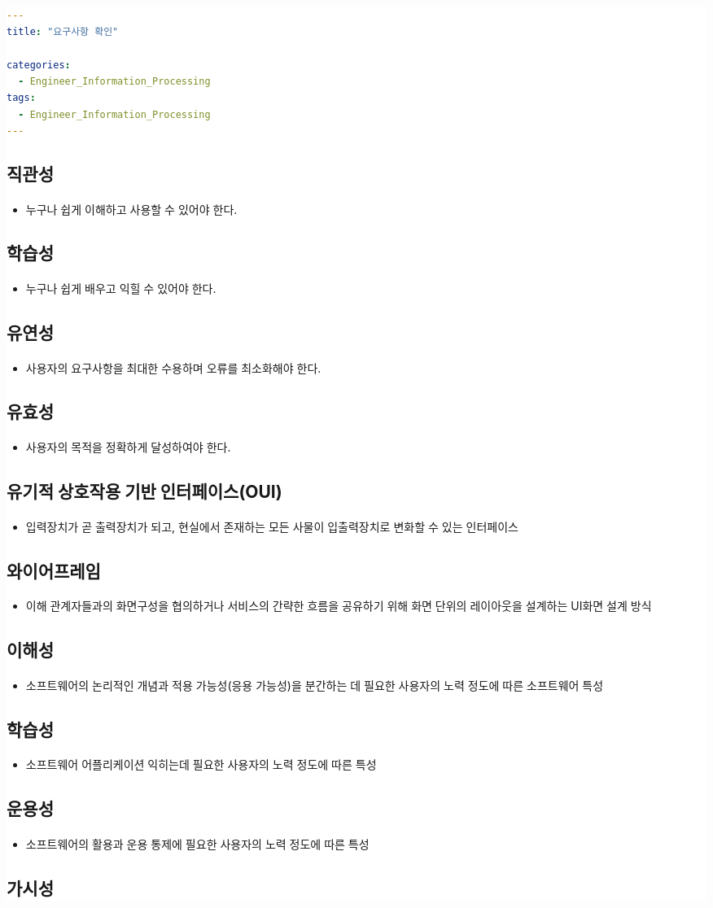 ```yaml
---
title: "요구사항 확인"

categories:
  - Engineer_Information_Processing
tags:
  - Engineer_Information_Processing
---
```


## 직관성

- 누구나 쉽게 이해하고 사용할 수 있어야 한다.

## 학습성

- 누구나 쉽게 배우고 익힐 수 있어야 한다.

## 유연성

- 사용자의 요구사항을 최대한 수용하며 오류를 최소화해야 한다.

## 유효성

- 사용자의 목적을 정확하게 달성하여야 한다.

## 유기적 상호작용 기반 인터페이스(OUI)

- 입력장치가 곧 출력장치가 되고, 현실에서 존재하는 모든 사물이 입출력장치로 변화할 수 있는 인터페이스

## 와이어프레임

- 이해 관계자들과의 화면구성을 협의하거나 서비스의 간략한 흐름을 공유하기 위해 화면 단위의 레이아웃을 설계하는 UI화면 설계 방식

## 이해성

- 소프트웨어의 논리적인 개념과 적용 가능성(응용 가능성)을 분간하는 데 필요한 사용자의 노력 정도에 따른 소프트웨어 특성

## 학습성

- 소프트웨어 어플리케이션 익히는데 필요한 사용자의 노력 정도에 따른 특성

## 운용성

- 소프트웨어의 활용과 운용 통제에 필요한 사용자의 노력 정도에 따른 특성

## 가시성

